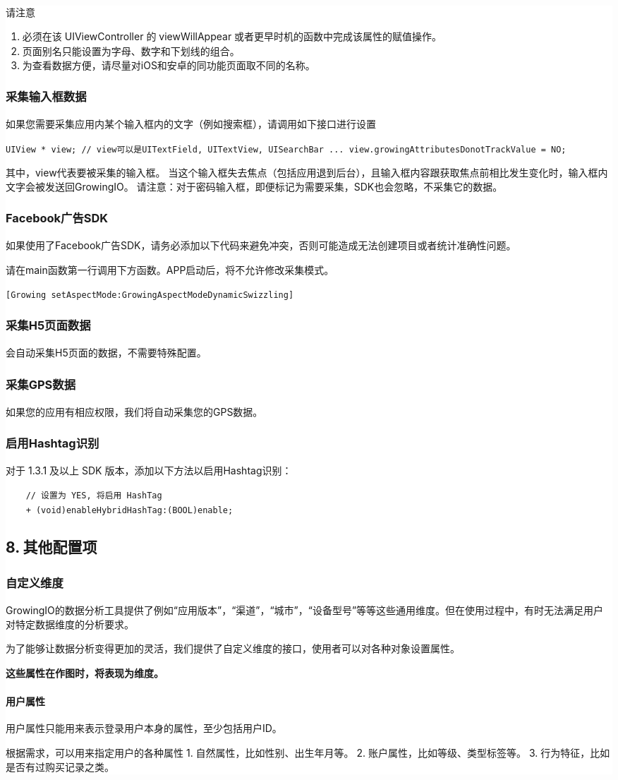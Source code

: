 请注意

1. 必须在该 UIViewController 的 viewWillAppear 或者更早时机的函数中完成该属性的赋值操作。
2. 页面别名只能设置为字母、数字和下划线的组合。
3. 为查看数据方便，请尽量对iOS和安卓的同功能页面取不同的名称。

### 采集输入框数据

如果您需要采集应用内某个输入框内的文字（例如搜索框），请调用如下接口进行设置

`UIView * view; // view可以是UITextField, UITextView, UISearchBar ... view.growingAttributesDonotTrackValue = NO;`

其中，view代表要被采集的输入框。 当这个输入框失去焦点（包括应用退到后台），且输入框内容跟获取焦点前相比发生变化时，输入框内文字会被发送回GrowingIO。 请注意：对于密码输入框，即便标记为需要采集，SDK也会忽略，不采集它的数据。

### Facebook广告SDK

如果使用了Facebook广告SDK，请务必添加以下代码来避免冲突，否则可能造成无法创建项目或者统计准确性问题。

请在main函数第一行调用下方函数。APP启动后，将不允许修改采集模式。

`[Growing setAspectMode:GrowingAspectModeDynamicSwizzling]`

### 采集H5页面数据

会自动采集H5页面的数据，不需要特殊配置。

### 采集GPS数据

如果您的应用有相应权限，我们将自动采集您的GPS数据。

### 启用Hashtag识别

对于 1.3.1 及以上 SDK 版本，添加以下方法以启用Hashtag识别：

```text
    // 设置为 YES, 将启用 HashTag
    + (void)enableHybridHashTag:(BOOL)enable;
```

## 8. 其他配置项

### 自定义维度

GrowingIO的数据分析工具提供了例如“应用版本”，“渠道”，“城市”，“设备型号”等等这些通用维度。但在使用过程中，有时无法满足用户对特定数据维度的分析要求。

为了能够让数据分析变得更加的灵活，我们提供了自定义维度的接口，使用者可以对各种对象设置属性。

**这些属性在作图时，将表现为维度。**

#### 用户属性

用户属性只能用来表示登录用户本身的属性，至少包括用户ID。

根据需求，可以用来指定用户的各种属性 1. 自然属性，比如性别、出生年月等。 2. 账户属性，比如等级、类型标签等。 3. 行为特征，比如是否有过购买记录之类。
